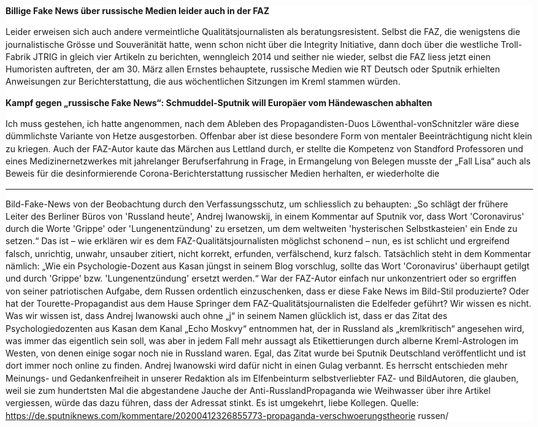 **Billige Fake News über russische Medien leider auch in der FAZ**

Leider erweisen sich auch andere vermeintliche Qualitätsjournalisten als beratungsresistent. Selbst die
FAZ, die wenigstens die journalistische Grösse und Souveränität hatte, wenn schon nicht über die Integrity
Initiative, dann doch über die westliche Troll-Fabrik JTRIG in gleich vier Artikeln zu berichten, wenngleich
2014 und seither nie wieder, selbst die FAZ liess jetzt einen Humoristen auftreten, der am 30. März allen
Ernstes behauptete, russische Medien wie RT Deutsch oder Sputnik erhielten Anweisungen zur Berichterstattung, die aus wöchentlichen Sitzungen im Kreml stammen würden.

**Kampf gegen „russische Fake News“: Schmuddel-Sputnik will Europäer vom Händewaschen abhalten**

Ich muss gestehen, ich hatte angenommen, nach dem Ableben des Propagandisten-Duos Löwenthal-vonSchnitzler wäre diese dümmlichste Variante von Hetze ausgestorben. Offenbar aber ist diese besondere
Form von mentaler Beeinträchtigung nicht klein zu kriegen. Auch der FAZ-Autor kaute das Märchen aus
Lettland durch, er stellte die Kompetenz von Standford Professoren und eines Medizinernetzwerkes mit
jahrelanger Berufserfahrung in Frage, in Ermangelung von Belegen musste der „Fall Lisa“ auch als Beweis für die desinformierende Corona-Berichterstattung russischer Medien herhalten, er wiederholte die


-----

Bild-Fake-News von der Beobachtung durch den Verfassungsschutz, um schliesslich zu behaupten: „So
schlägt der frühere Leiter des Berliner Büros von 'Russland heute', Andrej Iwanowskij, in einem Kommentar auf Sputnik vor, dass Wort 'Coronavirus' durch die Worte 'Grippe' oder 'Lungenentzündung' zu ersetzen, um dem weltweiten 'hysterischen Selbstkasteien' ein Ende zu setzen.“
Das ist – wie erklären wir es dem FAZ-Qualitätsjournalisten möglichst schonend – nun, es ist schlicht und
ergreifend falsch, unrichtig, unwahr, unsauber zitiert, nicht korrekt, erfunden, verfälschend, kurz falsch.
Tatsächlich steht in dem Kommentar nämlich: „Wie ein Psychologie-Dozent aus Kasan jüngst in seinem
Blog vorschlug, sollte das Wort 'Coronavirus' überhaupt getilgt und durch 'Grippe' bzw. 'Lungenentzündung' ersetzt werden.“ War der FAZ-Autor einfach nur unkonzentriert oder so ergriffen von seiner patriotischen Aufgabe, dem Russen ordentlich einzuschenken, dass er diese Fake News im Bild-Stil produzierte?
Oder hat der Tourette-Propagandist aus dem Hause Springer dem FAZ-Qualitätsjournalisten die Edelfeder
geführt? Wir wissen es nicht.
Was wir wissen ist, dass Andrej Iwanowski auch ohne „j“ in seinem Namen glücklich ist, dass er das Zitat
des Psychologiedozenten aus Kasan dem Kanal „Echo Moskvy“ entnommen hat, der in Russland als
„kremlkritisch“ angesehen wird, was immer das eigentlich sein soll, was aber in jedem Fall mehr aussagt
als Etikettierungen durch alberne Kreml-Astrologen im Westen, von denen einige sogar noch nie in Russland waren. Egal, das Zitat wurde bei Sputnik Deutschland veröffentlicht und ist dort immer noch online
zu finden. Andrej Iwanowski wird dafür nicht in einen Gulag verbannt. Es herrscht entschieden mehr Meinungs- und Gedankenfreiheit in unserer Redaktion als im Elfenbeinturm selbstverliebter FAZ- und BildAutoren, die glauben, weil sie zum hundertsten Mal die abgestandene Jauche der Anti-RusslandPropaganda wie Weihwasser über ihre Artikel vergiessen, würde das dazu führen, dass der Adressat
stinkt. Es ist umgekehrt, liebe Kollegen.
Quelle: https://de.sputniknews.com/kommentare/20200412326855773-propaganda-verschwoerungstheorie
russen/
